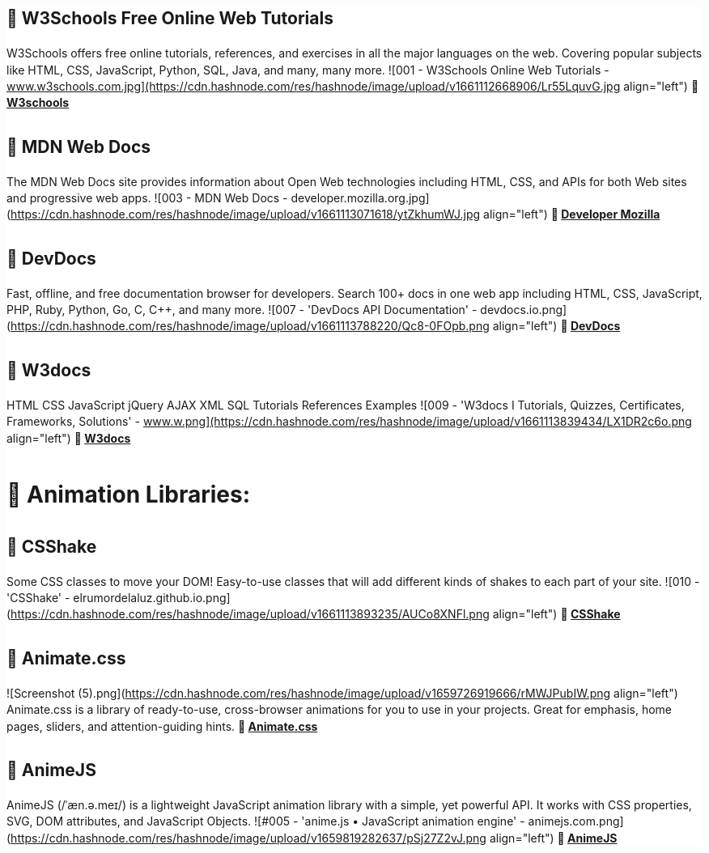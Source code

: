 ## 📔 W3Schools Free Online Web Tutorials
W3Schools offers free online tutorials, references, and exercises in all the major languages on the web. Covering popular subjects like HTML, CSS, JavaScript, Python, SQL, Java, and many, many more.
![001 - W3Schools Online Web Tutorials - www.w3schools.com.jpg](https://cdn.hashnode.com/res/hashnode/image/upload/v1661112668906/Lr55LquvG.jpg align="left")
**🔗 [W3schools](https://w3schools.com/)**

## 📔 MDN Web Docs
The MDN Web Docs site provides information about Open Web technologies including HTML, CSS, and APIs for both Web sites and progressive web apps.
![003 - MDN Web Docs - developer.mozilla.org.jpg](https://cdn.hashnode.com/res/hashnode/image/upload/v1661113071618/ytZkhumWJ.jpg align="left")
**🔗 [Developer Mozilla](https://developer.mozilla.org/)**

## 📔 DevDocs
Fast, offline, and free documentation browser for developers. Search 100+ docs in one web app including HTML, CSS, JavaScript, PHP, Ruby, Python, Go, C, C++, and many more.
![007 - 'DevDocs API Documentation' - devdocs.io.png](https://cdn.hashnode.com/res/hashnode/image/upload/v1661113788220/Qc8-0FOpb.png align="left")
**🔗 [DevDocs](https://devdocs.io/)**

## 📔 W3docs
HTML CSS JavaScript jQuery AJAX XML SQL Tutorials References Examples
![009 - 'W3docs I Tutorials, Quizzes, Certificates, Frameworks, Solutions' - www.w.png](https://cdn.hashnode.com/res/hashnode/image/upload/v1661113839434/LX1DR2c6o.png align="left")
**🔗 [W3docs](http://w3docs.com/)**



# 💫 Animation Libraries:

## 💫 CSShake
Some CSS classes to move your DOM! Easy-to-use classes that will add different kinds of shakes to each part of your site.
![010 - 'CSShake' - elrumordelaluz.github.io.png](https://cdn.hashnode.com/res/hashnode/image/upload/v1661113893235/AUCo8XNFl.png align="left")
**🔗 [CSShake](https://elrumordelaluz.github.io/csshake/)**

## 💫 Animate.css
![Screenshot (5).png](https://cdn.hashnode.com/res/hashnode/image/upload/v1659726919666/rMWJPubIW.png align="left")
Animate.css is a library of ready-to-use, cross-browser animations for you to use in your projects. Great for emphasis, home pages, sliders, and attention-guiding hints.
**🔗 [Animate.css](https://animate.style/)**

## 💫 AnimeJS
AnimeJS (/ˈæn.ə.meɪ/) is a lightweight JavaScript animation library with a simple, yet powerful API.
It works with CSS properties, SVG, DOM attributes, and JavaScript Objects.
![#005 - 'anime.js • JavaScript animation engine' - animejs.com.png](https://cdn.hashnode.com/res/hashnode/image/upload/v1659819282637/pSj27Z2vJ.png align="left")
**🔗 [AnimeJS](https://animejs.com/)**
